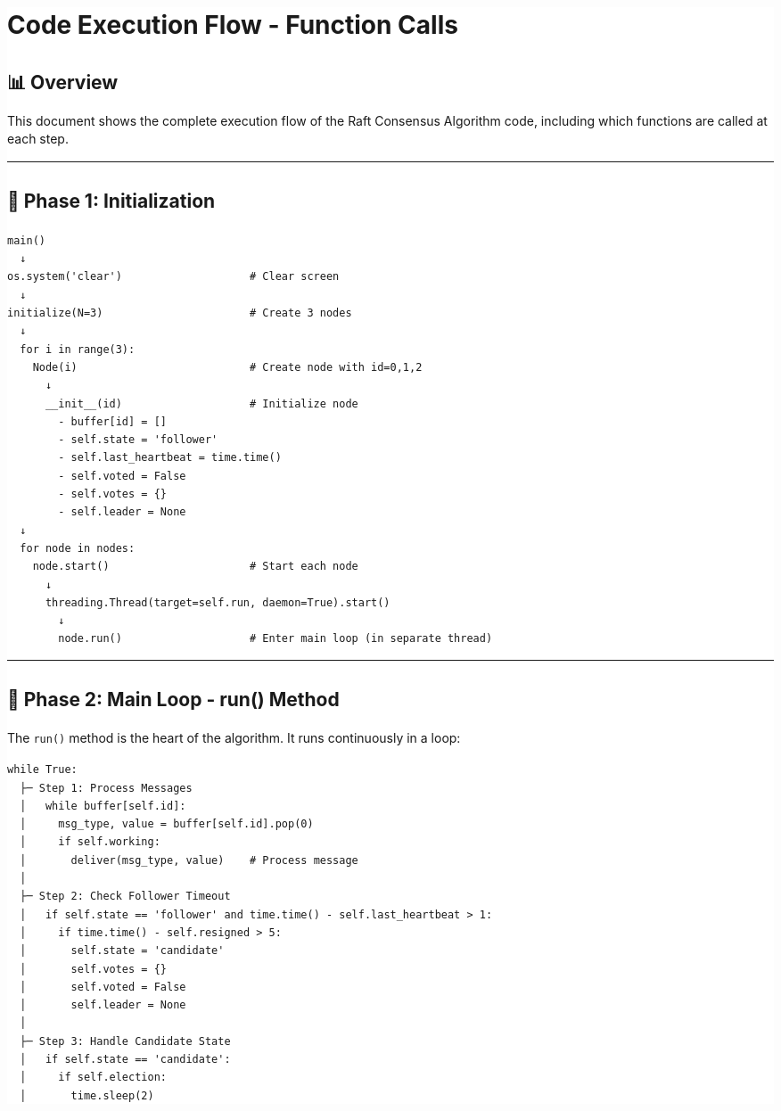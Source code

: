 # Code Execution Flow - Function Calls

## 📊 Overview

This document shows the complete execution flow of the Raft Consensus Algorithm code, including which functions are called at each step.

---

## 🚀 Phase 1: Initialization

```
main()
  ↓
os.system('clear')                    # Clear screen
  ↓
initialize(N=3)                       # Create 3 nodes
  ↓
  for i in range(3):
    Node(i)                           # Create node with id=0,1,2
      ↓
      __init__(id)                    # Initialize node
        - buffer[id] = []
        - self.state = 'follower'
        - self.last_heartbeat = time.time()
        - self.voted = False
        - self.votes = {}
        - self.leader = None
  ↓
  for node in nodes:
    node.start()                      # Start each node
      ↓
      threading.Thread(target=self.run, daemon=True).start()
        ↓
        node.run()                    # Enter main loop (in separate thread)
```

---

## 🔄 Phase 2: Main Loop - run() Method

The `run()` method is the heart of the algorithm. It runs continuously in a loop:

```
while True:
  ├─ Step 1: Process Messages
  │   while buffer[self.id]:
  │     msg_type, value = buffer[self.id].pop(0)
  │     if self.working:
  │       deliver(msg_type, value)    # Process message
  │
  ├─ Step 2: Check Follower Timeout
  │   if self.state == 'follower' and time.time() - self.last_heartbeat > 1:
  │     if time.time() - self.resigned > 5:
  │       self.state = 'candidate'
  │       self.votes = {}
  │       self.voted = False
  │       self.leader = None
  │
  ├─ Step 3: Handle Candidate State
  │   if self.state == 'candidate':
  │     if self.election:
  │       time.sleep(2)
```